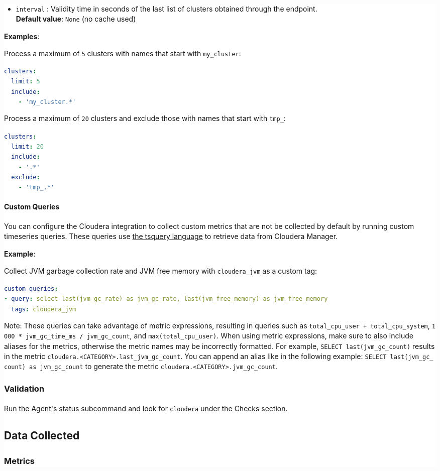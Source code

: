 - `interval`
: Validity time in seconds of the last list of clusters obtained through the endpoint.  
**Default value**: `None` (no cache used)

**Examples**:

Process a maximum of `5` clusters with names that start with `my_cluster`:

```yaml
clusters:
  limit: 5
  include:
    - 'my_cluster.*'
```

Process a maximum of `20` clusters and exclude those with names that start with `tmp_`:

```yaml
clusters:
  limit: 20
  include:
    - '.*'
  exclude:
    - 'tmp_.*'
```

#### Custom Queries

You can configure the Cloudera integration to collect custom metrics that are not be collected by default by running custom timeseries queries. These queries use [the tsquery language][14] to retrieve data from Cloudera Manager. 

**Example**:

Collect JVM garbage collection rate and JVM free memory with `cloudera_jvm` as a custom tag:

```yaml
custom_queries:
- query: select last(jvm_gc_rate) as jvm_gc_rate, last(jvm_free_memory) as jvm_free_memory
  tags: cloudera_jvm
```

Note: These queries can take advantage of metric expressions, resulting in queries such as `total_cpu_user + total_cpu_system`, `1000 * jvm_gc_time_ms / jvm_gc_count`, and `max(total_cpu_user)`. When using metric expressions, make sure to also include aliases for the metrics, otherwise the metric names may be incorrectly formatted. For example, `SELECT last(jvm_gc_count)` results in the metric `cloudera.<CATEGORY>.last_jvm_gc_count`. You can append an alias like in the following example: `SELECT last(jvm_gc_count) as jvm_gc_count` to generate the metric `cloudera.<CATEGORY>.jvm_gc_count`.

### Validation

[Run the Agent's status subcommand][6] and look for `cloudera` under the Checks section.

## Data Collected

### Metrics


[1]: https://www.cloudera.com/products/cloudera-data-platform.html
[2]: https://app.khulnasoft.com/account/settings/agent/latest
[3]: https://docs.khulnasoft.com/agent/kubernetes/integrations/
[4]: https://github.com/KhulnaSoft/integrations-core/blob/master/cloudera/khulnasoft_checks/cloudera/data/conf.yaml.example
[5]: https://docs.khulnasoft.com/agent/guide/agent-commands/#start-stop-and-restart-the-agent
[6]: https://docs.khulnasoft.com/agent/guide/agent-commands/#agent-status-and-information
[7]: https://github.com/KhulnaSoft/integrations-core/blob/master/cloudera/metadata.csv
[8]: https://github.com/KhulnaSoft/integrations-core/blob/master/cloudera/assets/service_checks.json
[9]: https://docs.khulnasoft.com/help/
[10]: https://raw.githubusercontent.com/KhulnaSoft/integrations-core/master/cloudera/images/user_management.png
[11]: https://raw.githubusercontent.com/KhulnaSoft/integrations-core/master/cloudera/images/create_machine_user.png
[12]: https://raw.githubusercontent.com/KhulnaSoft/integrations-core/master/cloudera/images/set_workload_password.png
[13]: https://docs.cloudera.com/data-hub/cloud/access-clusters/topics/mc-accessing-cluster-via-ssh.html
[14]: https://docs.cloudera.com/cloudera-manager/7.9.0/monitoring-and-diagnostics/topics/cm-tsquery-syntax.html
[15]: https://www.khulnasoft.com/blog/cloudera-integration-announcement/